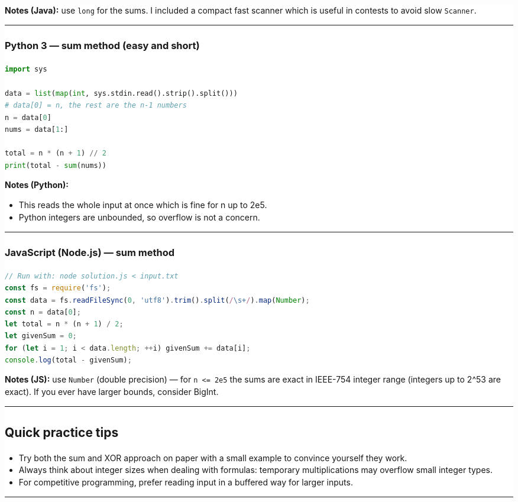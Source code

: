 **Notes (Java):** use `long` for the sums. I included a compact fast scanner which is useful in contests to avoid slow `Scanner`.

---

### Python 3 — sum method (easy and short)

```python
import sys

data = list(map(int, sys.stdin.read().strip().split()))
# data[0] = n, the rest are the n-1 numbers
n = data[0]
nums = data[1:]

total = n * (n + 1) // 2
print(total - sum(nums))
```

**Notes (Python):**

* This reads the whole input at once which is fine for n up to 2e5.
* Python integers are unbounded, so overflow is not a concern.

---

### JavaScript (Node.js) — sum method

```javascript
// Run with: node solution.js < input.txt
const fs = require('fs');
const data = fs.readFileSync(0, 'utf8').trim().split(/\s+/).map(Number);
const n = data[0];
let total = n * (n + 1) / 2;
let givenSum = 0;
for (let i = 1; i < data.length; ++i) givenSum += data[i];
console.log(total - givenSum);
```

**Notes (JS):** use `Number` (double precision) — for `n <= 2e5` the sums are exact in IEEE-754 integer range (integers up to 2^53 are exact). If you ever have larger bounds, consider BigInt.

---

## Quick practice tips

* Try both the sum and XOR approach on paper with a small example to convince yourself they work.
* Always think about integer sizes when dealing with formulas: temporary multiplications may overflow small integer types.
* For competitive programming, prefer reading input in a buffered way for larger inputs.

---
